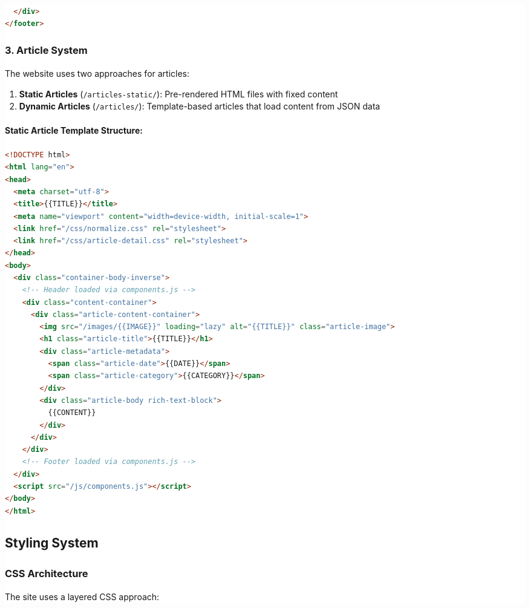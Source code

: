 ```html
  </div>
</footer>
```

### 3. Article System

The website uses two approaches for articles:

1. **Static Articles** (`/articles-static/`): Pre-rendered HTML files with fixed content
2. **Dynamic Articles** (`/articles/`): Template-based articles that load content from JSON data

#### Static Article Template Structure:

```html
<!DOCTYPE html>
<html lang="en">
<head>
  <meta charset="utf-8">
  <title>{{TITLE}}</title>
  <meta name="viewport" content="width=device-width, initial-scale=1">
  <link href="/css/normalize.css" rel="stylesheet">
  <link href="/css/article-detail.css" rel="stylesheet">
</head>
<body>
  <div class="container-body-inverse">
    <!-- Header loaded via components.js -->
    <div class="content-container">
      <div class="article-content-container">
        <img src="/images/{{IMAGE}}" loading="lazy" alt="{{TITLE}}" class="article-image">
        <h1 class="article-title">{{TITLE}}</h1>
        <div class="article-metadata">
          <span class="article-date">{{DATE}}</span>
          <span class="article-category">{{CATEGORY}}</span>
        </div>
        <div class="article-body rich-text-block">
          {{CONTENT}}
        </div>
      </div>
    </div>
    <!-- Footer loaded via components.js -->
  </div>
  <script src="/js/components.js"></script>
</body>
</html>
```

## Styling System

### CSS Architecture

The site uses a layered CSS approach:
